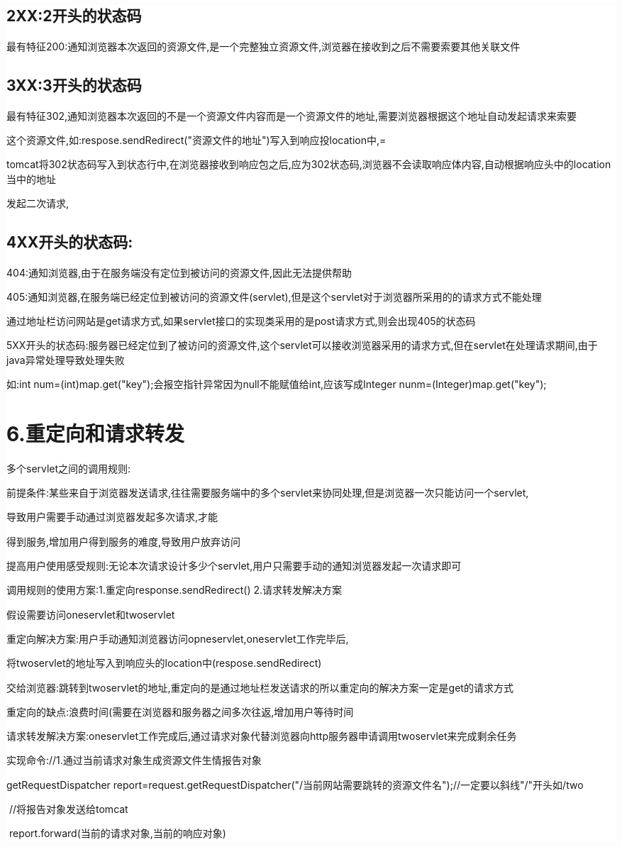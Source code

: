 ##    2XX:2开头的状态码

   最有特征200:通知浏览器本次返回的资源文件,是一个完整独立资源文件,浏览器在接收到之后不需要索要其他关联文件

##    3XX:3开头的状态码

   最有特征302,通知浏览器本次返回的不是一个资源文件内容而是一个资源文件的地址,需要浏览器根据这个地址自动发起请求来索要

   这个资源文件,如:respose.sendRedirect("资源文件的地址")写入到响应投location中,=

   tomcat将302状态码写入到状态行中,在浏览器接收到响应包之后,应为302状态码,浏览器不会读取响应体内容,自动根据响应头中的location当中的地址

   发起二次请求,

##    4XX开头的状态码:

   404:通知浏览器,由于在服务端没有定位到被访问的资源文件,因此无法提供帮助

   405:通知浏览器,在服务端已经定位到被访问的资源文件(servlet),但是这个servlet对于浏览器所采用的的请求方式不能处理

   通过地址栏访问网站是get请求方式,如果servlet接口的实现类采用的是post请求方式,则会出现405的状态码

   5XX开头的状态码:服务器已经定位到了被访问的资源文件,这个servlet可以接收浏览器采用的请求方式,但在servlet在处理请求期间,由于java异常处理导致处理失败

   如:int num=(int)map.get("key");会报空指针异常因为null不能赋值给int,应该写成Integer nunm=(Integer)map.get("key");

# 6.重定向和请求转发

多个servlet之间的调用规则:

前提条件:某些来自于浏览器发送请求,往往需要服务端中的多个servlet来协同处理,但是浏览器一次只能访问一个servlet,

导致用户需要手动通过浏览器发起多次请求,才能

得到服务,增加用户得到服务的难度,导致用户放弃访问

提高用户使用感受规则:无论本次请求设计多少个servlet,用户只需要手动的通知浏览器发起一次请求即可

调用规则的使用方案:1.重定向response.sendRedirect()     2.请求转发解决方案

假设需要访问oneservlet和twoservlet

重定向解决方案:用户手动通知浏览器访问opneservlet,oneservlet工作完毕后,

将twoservlet的地址写入到响应头的location中(respose.sendRedirect)

交给浏览器:跳转到twoservlet的地址,重定向的是通过地址栏发送请求的所以重定向的解决方案一定是get的请求方式

重定向的缺点:浪费时间(需要在浏览器和服务器之间多次往返,增加用户等待时间

请求转发解决方案:oneservlet工作完成后,通过请求对象代替浏览器向http服务器申请调用twoservlet来完成剩余任务

实现命令://1.通过当前请求对象生成资源文件生情报告对象

getRequestDispatcher report=request.getRequestDispatcher("/当前网站需要跳转的资源文件名");//一定要以斜线"/"开头如/two

​        //将报告对象发送给tomcat

​        report.forward(当前的请求对象,当前的响应对象)
